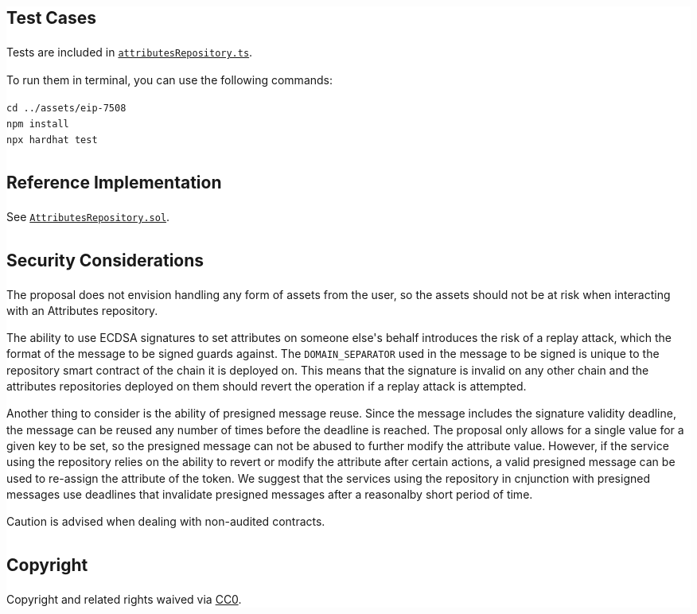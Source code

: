 ## Test Cases

Tests are included in [`attributesRepository.ts`](../assets/eip-7508/test/attributesRepository.ts).

To run them in terminal, you can use the following commands:

```
cd ../assets/eip-7508
npm install
npx hardhat test
```

## Reference Implementation

See [`AttributesRepository.sol`](../assets/eip-7508/contracts/AttributesRepository.sol).

## Security Considerations

The proposal does not envision handling any form of assets from the user, so the assets should not be at risk when interacting with an Attributes repository.

The ability to use ECDSA signatures to set attributes on someone else's behalf introduces the risk of a replay attack, which the format of the message to be signed guards against. The `DOMAIN_SEPARATOR` used in the message to be signed is unique to the repository smart contract of the chain it is deployed on. This means that the signature is invalid on any other chain and the attributes repositories deployed on them should revert the operation if a replay attack is attempted.

Another thing to consider is the ability of presigned message reuse. Since the message includes the signature validity deadline, the message can be reused any number of times before the deadline is reached. The proposal only allows for a single value for a given key to be set, so the presigned message can not be abused to further modify the attribute value. However, if the service using the repository relies on the ability to revert or modify the attribute after certain actions, a valid presigned message can be used to re-assign the attribute of the token. We suggest that the services using the repository in cnjunction with presigned messages use deadlines that invalidate presigned messages after a reasonalby short period of time.

Caution is advised when dealing with non-audited contracts.

## Copyright

Copyright and related rights waived via [CC0](../LICENSE.md).
